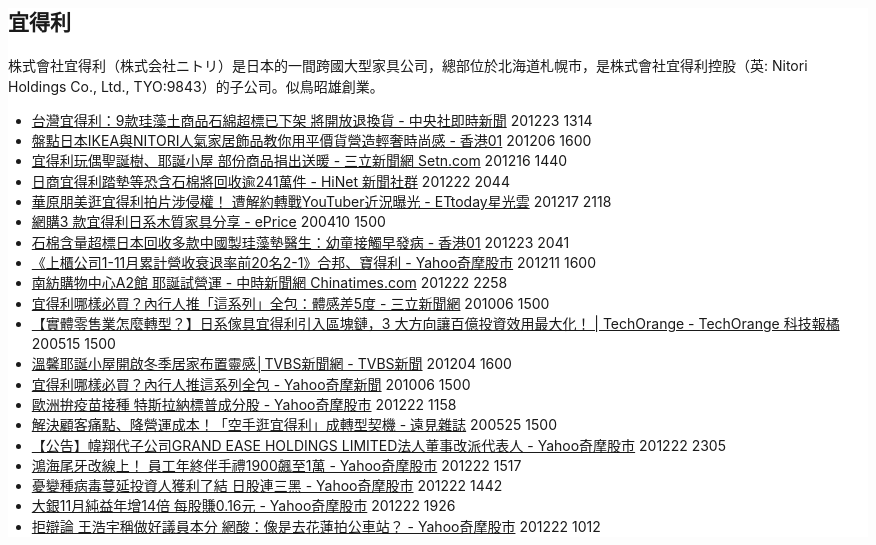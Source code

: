 ## 宜得利

株式會社宜得利（株式会社ニトリ）是日本的一間跨國大型家具公司，總部位於北海道札幌市，是株式會社宜得利控股（英: Nitori Holdings Co., Ltd., TYO:9843）的子公司。似鳥昭雄創業。
- [台灣宜得利：9款珪藻土商品石綿超標已下架 將開放退換貨 - 中央社即時新聞](https://www.cna.com.tw/news/firstnews/202012230124.aspx "台灣宜得利：9款珪藻土商品石綿超標已下架 將開放退換貨 - 中央社即時新聞") 201223 1314
- [盤點日本IKEA與NITORI人氣家居飾品教你用平價貨營造輕奢時尚感 - 香港01](https://www.hk01.com/%E7%86%B1%E7%88%86%E8%A9%B1%E9%A1%8C/540057/%E7%9B%A4%E9%BB%9E%E6%97%A5%E6%9C%ACikea%E8%88%87nitori%E4%BA%BA%E6%B0%A3%E5%AE%B6%E5%B1%85%E9%A3%BE%E5%93%81-%E6%95%99%E4%BD%A0%E7%94%A8%E5%B9%B3%E5%83%B9%E8%B2%A8%E7%87%9F%E9%80%A0%E8%BC%95%E5%A5%A2%E6%99%82%E5%B0%9A%E6%84%9F "盤點日本IKEA與NITORI人氣家居飾品教你用平價貨營造輕奢時尚感 - 香港01") 201206 1600
- [宜得利玩偶聖誕樹、耶誕小屋 部份商品捐出送暖 - 三立新聞網 Setn.com](https://www.setn.com/News.aspx?NewsID=866173 "宜得利玩偶聖誕樹、耶誕小屋 部份商品捐出送暖 - 三立新聞網 Setn.com") 201216 1440
- [日商宜得利踏墊等恐含石棉將回收逾241萬件 - HiNet 新聞社群](https://times.hinet.net/picNews/23164050 "日商宜得利踏墊等恐含石棉將回收逾241萬件 - HiNet 新聞社群") 201222 2044
- [華原朋美逛宜得利拍片涉侵權！ 遭解約轉戰YouTuber近況曝光 - ETtoday星光雲](https://star.ettoday.net/news/1878804 "華原朋美逛宜得利拍片涉侵權！ 遭解約轉戰YouTuber近況曝光 - ETtoday星光雲") 201217 2118
- [網購3 款宜得利日系木質家具分享 - ePrice](https://m.eprice.com.tw/life/talk/5/5445495/1/ "網購3 款宜得利日系木質家具分享 - ePrice") 200410 1500
- [石棉含量超標日本回收多款中國製珪藻墊醫生：幼童接觸早發病 - 香港01](https://www.hk01.com/%E8%A6%AA%E5%AD%90/565683/%E7%9F%B3%E6%A3%89%E5%90%AB%E9%87%8F%E8%B6%85%E6%A8%99-%E6%97%A5%E6%9C%AC%E5%9B%9E%E6%94%B6%E5%A4%9A%E6%AC%BE%E4%B8%AD%E5%9C%8B%E8%A3%BD%E7%8F%AA%E8%97%BB%E5%A2%8A-%E9%86%AB%E7%94%9F-%E5%B9%BC%E7%AB%A5%E6%8E%A5%E8%A7%B8%E6%97%A9%E7%99%BC%E7%97%85 "石棉含量超標日本回收多款中國製珪藻墊醫生：幼童接觸早發病 - 香港01") 201223 2041
- [《上櫃公司1-11月累計營收衰退率前20名2-1》合邦、寶得利 - Yahoo奇摩股市](https://tw.stock.yahoo.com/news/%E4%B8%8A%E6%AB%83%E5%85%AC%E5%8F%B81-11%E6%9C%88%E7%B4%AF%E8%A8%88%E7%87%9F%E6%94%B6%E8%A1%B0%E9%80%80%E7%8E%87%E5%89%8D20%E5%90%8D2-1-%E5%90%88%E9%82%A6-%E5%AF%B6%E5%BE%97%E5%88%A9-010306205.html "《上櫃公司1-11月累計營收衰退率前20名2-1》合邦、寶得利 - Yahoo奇摩股市") 201211 1600
- [南紡購物中心A2館 耶誕試營運 - 中時新聞網 Chinatimes.com](https://www.chinatimes.com/realtimenews/20201222006557-260405 "南紡購物中心A2館 耶誕試營運 - 中時新聞網 Chinatimes.com") 201222 2258
- [宜得利哪樣必買？內行人推「這系列」全包：體感差5度 - 三立新聞網](https://www.setn.com/News.aspx?NewsID=826005 "宜得利哪樣必買？內行人推「這系列」全包：體感差5度 - 三立新聞網") 201006 1500
- [【實體零售業怎麼轉型？】日系傢具宜得利引入區塊鏈，3 大方向讓百億投資效用最大化！ | TechOrange - TechOrange 科技報橘](https://buzzorange.com/techorange/2020/05/15/nitori-include-blockchain-logistics/ "【實體零售業怎麼轉型？】日系傢具宜得利引入區塊鏈，3 大方向讓百億投資效用最大化！ | TechOrange - TechOrange 科技報橘") 200515 1500
- [溫馨耶誕小屋開啟冬季居家布置靈感│TVBS新聞網 - TVBS新聞](https://news.tvbs.com.tw/life/1423476 "溫馨耶誕小屋開啟冬季居家布置靈感│TVBS新聞網 - TVBS新聞") 201204 1600
- [宜得利哪樣必買？內行人推這系列全包 - Yahoo奇摩新聞](https://tw.news.yahoo.com/%E5%AE%9C%E5%BE%97%E5%88%A9%E5%93%AA%E6%A8%A3%E5%BF%85%E8%B2%B7-%E5%85%A7%E8%A1%8C%E4%BA%BA%E6%8E%A8%E9%80%99%E7%B3%BB%E5%88%97%E5%85%A8%E5%8C%85-232530088.html "宜得利哪樣必買？內行人推這系列全包 - Yahoo奇摩新聞") 201006 1500
- [歐洲拚疫苗接種 特斯拉納標普成分股 - Yahoo奇摩股市](https://tw.stock.yahoo.com/video/%E6%AD%90%E6%B4%B2%E6%8B%9A%E7%96%AB%E8%8B%97%E6%8E%A5%E7%A8%AE-%E7%89%B9%E6%96%AF%E6%8B%89%E7%B4%8D%E6%A8%99%E6%99%AE%E6%88%90%E5%88%86%E8%82%A1-035840758.html "歐洲拚疫苗接種 特斯拉納標普成分股 - Yahoo奇摩股市") 201222 1158
- [解決顧客痛點、降營運成本！「空手逛宜得利」成轉型契機 - 遠見雜誌](https://www.gvm.com.tw/article/72824 "解決顧客痛點、降營運成本！「空手逛宜得利」成轉型契機 - 遠見雜誌") 200525 1500
- [【公告】幃翔代子公司GRAND EASE HOLDINGS LIMITED法人董事改派代表人 - Yahoo奇摩股市](https://tw.stock.yahoo.com/news/%E5%85%AC%E5%91%8A-%E5%B9%83%E7%BF%94%E4%BB%A3%E5%AD%90%E5%85%AC%E5%8F%B8grand-ease-holdings-limited%E6%B3%95%E4%BA%BA%E8%91%A3%E4%BA%8B%E6%94%B9%E6%B4%BE%E4%BB%A3%E8%A1%A8%E4%BA%BA-150542471.html "【公告】幃翔代子公司GRAND EASE HOLDINGS LIMITED法人董事改派代表人 - Yahoo奇摩股市") 201222 2305
- [鴻海尾牙改線上！ 員工年終伴手禮1900飆至1萬 - Yahoo奇摩股市](https://tw.stock.yahoo.com/video/%E9%B4%BB%E6%B5%B7%E5%B0%BE%E7%89%99%E6%94%B9%E7%B7%9A%E4%B8%8A-%E5%93%A1%E5%B7%A5%E5%B9%B4%E7%B5%82%E4%BC%B4%E6%89%8B%E7%A6%AE1900%E9%A3%86%E8%87%B31%E8%90%AC-071718281.html "鴻海尾牙改線上！ 員工年終伴手禮1900飆至1萬 - Yahoo奇摩股市") 201222 1517
- [憂變種病毒蔓延投資人獲利了結 日股連三黑 - Yahoo奇摩股市](https://tw.stock.yahoo.com/news/%E6%86%82%E8%AE%8A%E7%A8%AE%E7%97%85%E6%AF%92%E8%94%93%E5%BB%B6%E6%8A%95%E8%B3%87%E4%BA%BA%E7%8D%B2%E5%88%A9%E4%BA%86%E7%B5%90-%E6%97%A5%E8%82%A1%E9%80%A3%E4%B8%89%E9%BB%91-064245004.html "憂變種病毒蔓延投資人獲利了結 日股連三黑 - Yahoo奇摩股市") 201222 1442
- [大銀11月純益年增14倍 每股賺0.16元 - Yahoo奇摩股市](https://tw.stock.yahoo.com/news/%E5%A4%A7%E9%8A%8011%E6%9C%88%E7%B4%94%E7%9B%8A%E5%B9%B4%E5%A2%9E14%E5%80%8D-%E6%AF%8F%E8%82%A1%E8%B3%BA0-16%E5%85%83-112627851.html "大銀11月純益年增14倍 每股賺0.16元 - Yahoo奇摩股市") 201222 1926
- [拒辯論 王浩宇稱做好議員本分 網酸：像是去花蓮拍公車站？ - Yahoo奇摩股市](https://tw.stock.yahoo.com/news/%E6%8B%92%E8%BE%AF%E8%AB%96-%E7%8E%8B%E6%B5%A9%E5%AE%87%E7%A8%B1%E5%81%9A%E5%A5%BD%E8%AD%B0%E5%93%A1%E6%9C%AC%E5%88%86-%E7%B6%B2%E9%85%B8-%E5%8E%BB%E8%8A%B1%E8%93%AE%E6%8B%8D%E5%85%AC%E8%BB%8A%E7%AB%99-021227909.html?bcmt=1 "拒辯論 王浩宇稱做好議員本分 網酸：像是去花蓮拍公車站？ - Yahoo奇摩股市") 201222 1012
